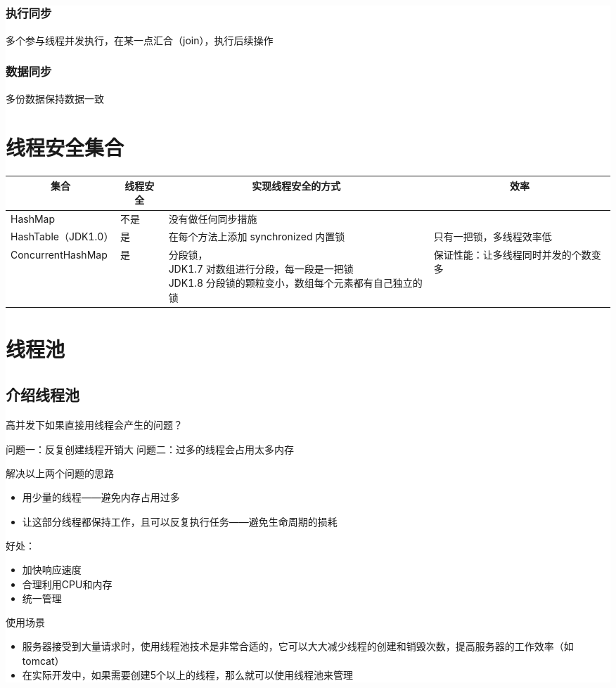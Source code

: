 ### 执行同步

多个参与线程并发执行，在某一点汇合（join），执行后续操作



### 数据同步

多份数据保持数据一致





# 线程安全集合

| 集合                | 线程安全 | 实现线程安全的方式                                           | 效率                                 |
| ------------------- | -------- | ------------------------------------------------------------ | ------------------------------------ |
| HashMap             | 不是     | 没有做任何同步措施                                           |                                      |
| HashTable（JDK1.0） | 是       | 在每个方法上添加 synchronized 内置锁                         | 只有一把锁，多线程效率低             |
| ConcurrentHashMap   | 是       | 分段锁，<br />JDK1.7 对数组进行分段，每一段是一把锁<br />JDK1.8 分段锁的颗粒变小，数组每个元素都有自己独立的锁 | 保证性能：让多线程同时并发的个数变多 |





# 线程池

## 介绍线程池

高并发下如果直接用线程会产生的问题？

问题一：反复创建线程开销大
问题二：过多的线程会占用太多内存



解决以上两个问题的思路

* 用少量的线程——避免内存占用过多

* 让这部分线程都保持工作，且可以反复执行任务——避免生命周期的损耗



好处：

* 加快响应速度
* 合理利用CPU和内存
* 统一管理



使用场景

* 服务器接受到大量请求时，使用线程池技术是非常合适的，它可以大大减少线程的创建和销毁次数，提高服务器的工作效率（如 tomcat）
* 在实际开发中，如果需要创建5个以上的线程，那么就可以使用线程池来管理
